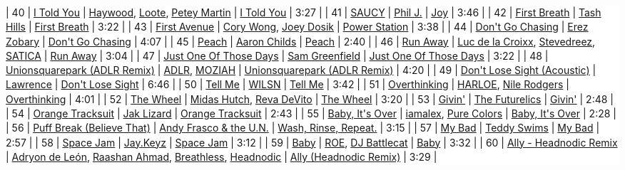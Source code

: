 | 40 | [I Told You](https://open.spotify.com/track/42gwqd35893WOKpyNLRcCL) | [Haywood](https://open.spotify.com/artist/3rFhVqmS6XqZl4LcGLDzAu), [Loote](https://open.spotify.com/artist/00TKPo9MxwZ0j4ooveIxWZ), [Petey Martin](https://open.spotify.com/artist/30B2OY2t19A6zCXGFUNlGB) | [I Told You](https://open.spotify.com/album/7D4zYU5Rp03kIE3HMG7fzp) | 3:27 |
| 41 | [SAUCY](https://open.spotify.com/track/6xYEYrLrdUp9F174pWfuLT) | [Phil J.](https://open.spotify.com/artist/5D2KHBBywjO32ifLVWSci9) | [Joy](https://open.spotify.com/album/05grGXknLbuRIEch77aomV) | 3:46 |
| 42 | [First Breath](https://open.spotify.com/track/4okrW2ffnVzzAJ7jEIDd74) | [Tash Hills](https://open.spotify.com/artist/3k8wWuTNjJa3Y5BZBiPN0s) | [First Breath](https://open.spotify.com/album/6nBODeU8XdMPUPrGJw0fIg) | 3:22 |
| 43 | [First Avenue](https://open.spotify.com/track/2ICzjmxUrrS0x5YgLqpXqh) | [Cory Wong](https://open.spotify.com/artist/6xt9sJmmyYwWkJv8A6ssiU), [Joey Dosik](https://open.spotify.com/artist/3kANxNTLNOhxpOPoCbGq9E) | [Power Station](https://open.spotify.com/album/5SBfou3NNkuYL0LeU004xy) | 3:38 |
| 44 | [Don't Go Chasing](https://open.spotify.com/track/0gTXXfCBlkJgSVokmOgrTz) | [Erez Zobary](https://open.spotify.com/artist/7CIDRraBIHz8BenhnkJGnz) | [Don't Go Chasing](https://open.spotify.com/album/3GcqHzKzEcV8xjEYgAiVrj) | 4:07 |
| 45 | [Peach](https://open.spotify.com/track/0gM8QGo4unf0k2nSptufIz) | [Aaron Childs](https://open.spotify.com/artist/2iAyNq1LgQlXcmtM7SzkdV) | [Peach](https://open.spotify.com/album/3ENjTpcPStF3oUeaoS4so8) | 2:40 |
| 46 | [Run Away](https://open.spotify.com/track/4WEsRq6qDqJdH7nAkmKevM) | [Luc de la Croixx](https://open.spotify.com/artist/3xasg3zEnbW9CnFNT5VL59), [Stevedreez](https://open.spotify.com/artist/3KJzwEs0Tr6egQZ65WTncE), [SATICA](https://open.spotify.com/artist/1cD70wZHi8HMyLYVDSV9We) | [Run Away](https://open.spotify.com/album/2pBy32Q6pHJbDheTy6Ao7s) | 3:04 |
| 47 | [Just One Of Those Days](https://open.spotify.com/track/7Cj3KziZ8nuZpM1LD56fgL) | [Sam Greenfield](https://open.spotify.com/artist/03ZdbEBsbFHG3uJC6gYiOY) | [Just One Of Those Days](https://open.spotify.com/album/1MAYtAvrKCnbnK5GWKQyfb) | 3:22 |
| 48 | [Unionsquarepark \(ADLR Remix\)](https://open.spotify.com/track/5PiqAqrgS1XPvtFHjs5DGJ) | [ADLR](https://open.spotify.com/artist/5cZLyaniFhNXP85TzKEJqr), [MOZIAH](https://open.spotify.com/artist/1e8LCE63Bot5qj6D4g1keE) | [Unionsquarepark \(ADLR Remix\)](https://open.spotify.com/album/1N6wF1rv6gsTldexycR3Ip) | 4:20 |
| 49 | [Don't Lose Sight \(Acoustic\)](https://open.spotify.com/track/5DGgATX8r6d53OU6eT0Dzt) | [Lawrence](https://open.spotify.com/artist/5rwUYLyUq8gBsVaOUcUxpE) | [Don't Lose Sight](https://open.spotify.com/album/5sOUgNit0kekytKG4bRDZo) | 6:46 |
| 50 | [Tell Me](https://open.spotify.com/track/2UvjzFa5j6V2oi6PStN2TT) | [WILSN](https://open.spotify.com/artist/2ymjQZjPQe0pziQ67Y8Ncr) | [Tell Me](https://open.spotify.com/album/5G0S0RDVw7yKKzW3krfKlV) | 3:42 |
| 51 | [Overthinking](https://open.spotify.com/track/1fWCiAD2ZRN9LNdpzYwQo0) | [HARLOE](https://open.spotify.com/artist/6iyadmF41vqU7NnBaVabfL), [Nile Rodgers](https://open.spotify.com/artist/3yDIp0kaq9EFKe07X1X2rz) | [Overthinking](https://open.spotify.com/album/2SLw9BV4zJ2wRVKOPVYBDm) | 4:01 |
| 52 | [The Wheel](https://open.spotify.com/track/6Mm7nCTVVduH0uehfNfITB) | [Midas Hutch](https://open.spotify.com/artist/3sN7A6NULbpDrV5bAD9B6g), [Reva DeVito](https://open.spotify.com/artist/00jACgDWIBdPM4eH8nORwz) | [The Wheel](https://open.spotify.com/album/3YnQLqCzYIh8wJJtxYQit6) | 3:20 |
| 53 | [Givin'](https://open.spotify.com/track/0miEcUq0VOQnaJ1oJL4Qum) | [The Futurelics](https://open.spotify.com/artist/2wUlCFFpvqdGiV1LIGr1Gk) | [Givin'](https://open.spotify.com/album/6mo0TkwTXp7RmvYRsfC2nN) | 2:48 |
| 54 | [Orange Tracksuit](https://open.spotify.com/track/7iy5y0YQX7MoFmP8G9Dyvg) | [Jak Lizard](https://open.spotify.com/artist/1fSVQsyT52lNgeTUza3oH5) | [Orange Tracksuit](https://open.spotify.com/album/2neGSz63k9Gn9sOIZHIv8s) | 2:43 |
| 55 | [Baby, It's Over](https://open.spotify.com/track/2VOpnswDATUVkyLA4FNO2C) | [iamalex](https://open.spotify.com/artist/6M6LWvHKgBle8SUtSpq6SU), [Pure Colors](https://open.spotify.com/artist/6pa33j3GieYhexuZGFA0ql) | [Baby, It's Over](https://open.spotify.com/album/30gtureHZGCuC3g0WoCxyP) | 2:28 |
| 56 | [Puff Break \(Believe That\)](https://open.spotify.com/track/1mriXvvbHJLklHHg8dehug) | [Andy Frasco & the U.N.](https://open.spotify.com/artist/4scyTeRfyqCWVATfPP7SGu) | [Wash, Rinse, Repeat.](https://open.spotify.com/album/3OBj0oXIByaBqpj393VX1h) | 3:15 |
| 57 | [My Bad](https://open.spotify.com/track/5ql22UbzPOJrDSjVeTvX6E) | [Teddy Swims](https://open.spotify.com/artist/33qOK5uJ8AR2xuQQAhHump) | [My Bad](https://open.spotify.com/album/7KNGS1OOy0u8NHQxY553D7) | 2:57 |
| 58 | [Space Jam](https://open.spotify.com/track/7rAHX5CJ4Knb1MFTua55wP) | [Jay.Keyz](https://open.spotify.com/artist/735Dj0ds517E8X1uPiJ35s) | [Space Jam](https://open.spotify.com/album/3DXrLsVobLGWkIjMsQa8xJ) | 3:12 |
| 59 | [Baby](https://open.spotify.com/track/2ywblqGc9Uvw5aZAzCqTU8) | [ROE](https://open.spotify.com/artist/07JjZMOwidxS5bcgvilg2y), [DJ Battlecat](https://open.spotify.com/artist/0oywmZ7vl6A3bQPTsN66Rm) | [Baby](https://open.spotify.com/album/0a8qQpnlHY0xpob25gQri7) | 3:32 |
| 60 | [Ally \- Headnodic Remix](https://open.spotify.com/track/4vNh0o3gb1QbmLKtiQvYFn) | [Adryon de León](https://open.spotify.com/artist/2fwY7A1HBVzbD44cGTn9Uo), [Raashan Ahmad](https://open.spotify.com/artist/7iljQVDzReF6FBa4cNMIAp), [Breathless](https://open.spotify.com/artist/20LeSCKi2mT9uFAdUwvyhK), [Headnodic](https://open.spotify.com/artist/7LB0RfmtjwsMFr5OW3H0r3) | [Ally \(Headnodic Remix\)](https://open.spotify.com/album/11xqMaOFDQzJEeWiC7KOdk) | 3:29 |